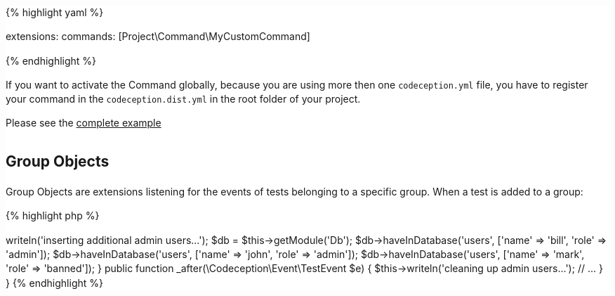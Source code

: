 {% highlight yaml %}

extensions:
    commands: [Project\Command\MyCustomCommand]

{% endhighlight %}

If you want to activate the Command globally, because you are using more then one `codeception.yml` file,
you have to register your command in the `codeception.dist.yml` in the root folder of your project.

Please see the [complete example](https://github.com/Codeception/Codeception/blob/4.0/tests/data/register_command/examples/MyCustomCommand.php)

## Group Objects

Group Objects are extensions listening for the events of tests belonging to a specific group.
When a test is added to a group:

{% highlight php %}

<?php
/**
 * @group admin
 */
public function testAdminCreatingNewBlogPost(\AcceptanceTester $I)
{
}

{% endhighlight %}

This test will trigger the following events:

* `test.before.admin`
* `step.before.admin`
* `step.after.admin`
* `test.success.admin`
* `test.fail.admin`
* `test.after.admin`

A group object is built to listen for these events. It is useful when an additional setup is required
for some of your tests. Let's say you want to load fixtures for tests that belong to the `admin` group:
{% highlight php %}

<?php
namespace Group;

class Admin extends \Codeception\GroupObject
{
    public static $group = 'admin';

    public function _before(\Codeception\Event\TestEvent $e)
    {
        $this->writeln('inserting additional admin users...');

        $db = $this->getModule('Db');
        $db->haveInDatabase('users', ['name' => 'bill', 'role' => 'admin']);
        $db->haveInDatabase('users', ['name' => 'john', 'role' => 'admin']);
        $db->haveInDatabase('users', ['name' => 'mark', 'role' => 'banned']);
    }

    public function _after(\Codeception\Event\TestEvent $e)
    {
        $this->writeln('cleaning up admin users...');
        // ...
    }
}

{% endhighlight %}